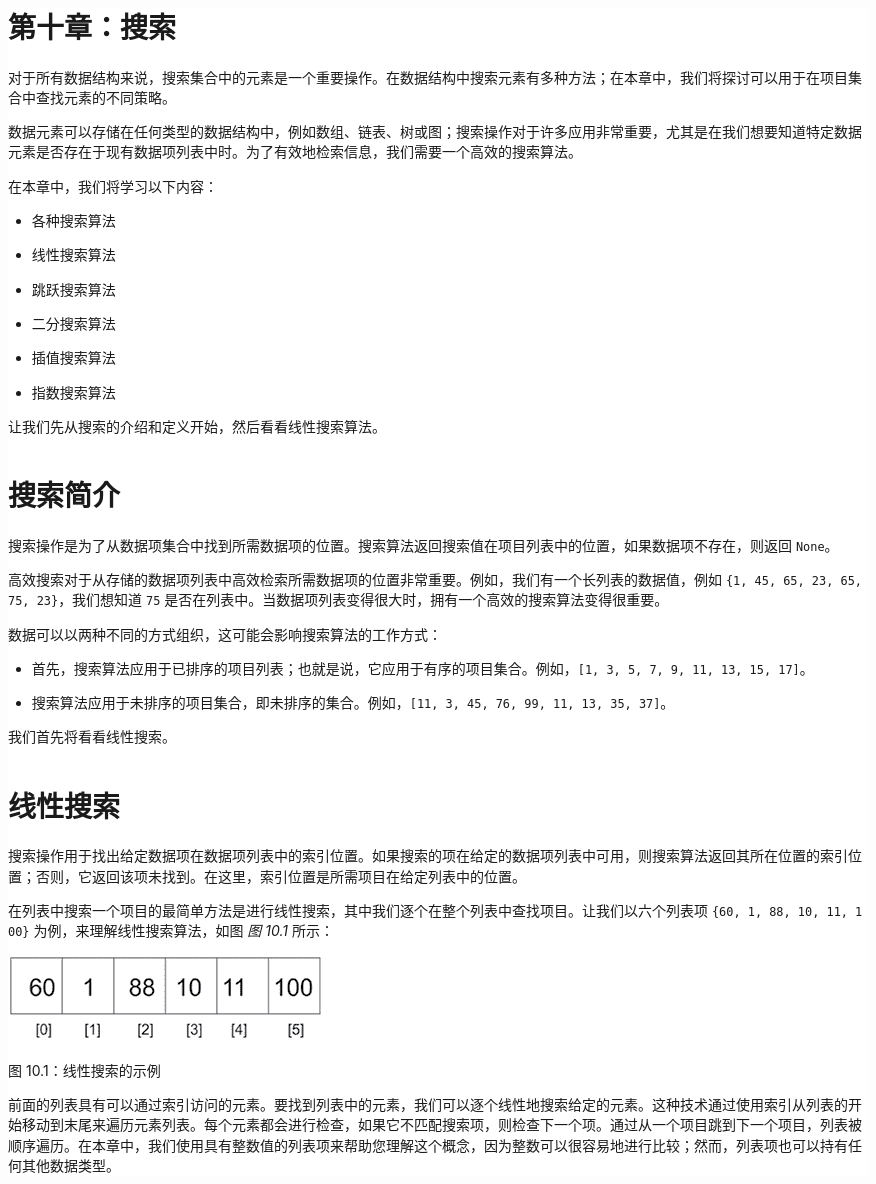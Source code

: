 

# 第十章：搜索

对于所有数据结构来说，搜索集合中的元素是一个重要操作。在数据结构中搜索元素有多种方法；在本章中，我们将探讨可以用于在项目集合中查找元素的不同策略。

数据元素可以存储在任何类型的数据结构中，例如数组、链表、树或图；搜索操作对于许多应用非常重要，尤其是在我们想要知道特定数据元素是否存在于现有数据项列表中时。为了有效地检索信息，我们需要一个高效的搜索算法。

在本章中，我们将学习以下内容：

+   各种搜索算法

+   线性搜索算法

+   跳跃搜索算法

+   二分搜索算法

+   插值搜索算法

+   指数搜索算法

让我们先从搜索的介绍和定义开始，然后看看线性搜索算法。

# 搜索简介

搜索操作是为了从数据项集合中找到所需数据项的位置。搜索算法返回搜索值在项目列表中的位置，如果数据项不存在，则返回 `None`。

高效搜索对于从存储的数据项列表中高效检索所需数据项的位置非常重要。例如，我们有一个长列表的数据值，例如 `{1, 45, 65, 23, 65, 75, 23}`，我们想知道 `75` 是否在列表中。当数据项列表变得很大时，拥有一个高效的搜索算法变得很重要。

数据可以以两种不同的方式组织，这可能会影响搜索算法的工作方式：

+   首先，搜索算法应用于已排序的项目列表；也就是说，它应用于有序的项目集合。例如，`[1, 3, 5, 7, 9, 11, 13, 15, 17]`。

+   搜索算法应用于未排序的项目集合，即未排序的集合。例如，`[11, 3, 45, 76, 99, 11, 13, 35, 37]`。

我们首先将看看线性搜索。

# 线性搜索

搜索操作用于找出给定数据项在数据项列表中的索引位置。如果搜索的项在给定的数据项列表中可用，则搜索算法返回其所在位置的索引位置；否则，它返回该项未找到。在这里，索引位置是所需项目在给定列表中的位置。

在列表中搜索一个项目的最简单方法是进行线性搜索，其中我们逐个在整个列表中查找项目。让我们以六个列表项 `{60, 1, 88, 10, 11, 100}` 为例，来理解线性搜索算法，如图 *图 10.1* 所示：

![图片](img/B17217_10_01.png)

图 10.1：线性搜索的示例

前面的列表具有可以通过索引访问的元素。要找到列表中的元素，我们可以逐个线性地搜索给定的元素。这种技术通过使用索引从列表的开始移动到末尾来遍历元素列表。每个元素都会进行检查，如果它不匹配搜索项，则检查下一个项。通过从一个项目跳到下一个项目，列表被顺序遍历。在本章中，我们使用具有整数值的列表项来帮助您理解这个概念，因为整数可以很容易地进行比较；然而，列表项也可以持有任何其他数据类型。
